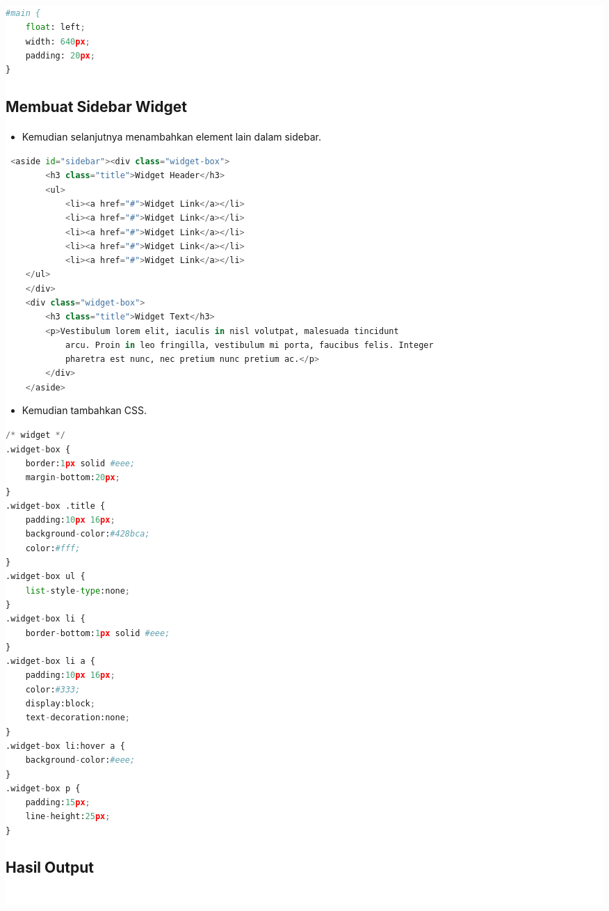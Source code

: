 ```python
#main {
    float: left;
    width: 640px;
    padding: 20px;
}
```
## Membuat Sidebar Widget
* Kemudian selanjutnya menambahkan element lain dalam sidebar.
```python
 <aside id="sidebar"><div class="widget-box">
        <h3 class="title">Widget Header</h3>
        <ul>
            <li><a href="#">Widget Link</a></li>
            <li><a href="#">Widget Link</a></li>
            <li><a href="#">Widget Link</a></li>
            <li><a href="#">Widget Link</a></li>
            <li><a href="#">Widget Link</a></li>
    </ul>
    </div>
    <div class="widget-box">
        <h3 class="title">Widget Text</h3>
        <p>Vestibulum lorem elit, iaculis in nisl volutpat, malesuada tincidunt
            arcu. Proin in leo fringilla, vestibulum mi porta, faucibus felis. Integer
            pharetra est nunc, nec pretium nunc pretium ac.</p>
        </div>
    </aside>
```
* Kemudian tambahkan CSS.
```python
/* widget */
.widget-box {
    border:1px solid #eee;
    margin-bottom:20px;
}
.widget-box .title {
    padding:10px 16px;
    background-color:#428bca;
    color:#fff;
}
.widget-box ul {
    list-style-type:none;
}
.widget-box li {
    border-bottom:1px solid #eee;
}
.widget-box li a {
    padding:10px 16px;
    color:#333;
    display:block;
    text-decoration:none;
}
.widget-box li:hover a {
    background-color:#eee;
}
.widget-box p {
    padding:15px;
    line-height:25px;
}
```
## Hasil Output
<img src="lab4.7.png" alt="">